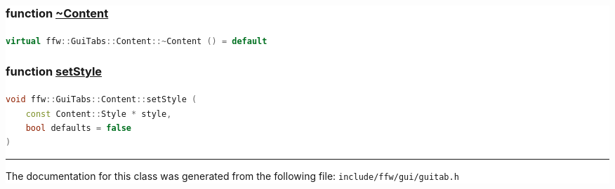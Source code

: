 

### function <a id="1ac0467abd1b01839f0b6b9349d770595c" href="#1ac0467abd1b01839f0b6b9349d770595c">~Content</a>

```cpp
virtual ffw::GuiTabs::Content::~Content () = default
```



### function <a id="1a79121398b48c4ef5f05b8ded60d757fc" href="#1a79121398b48c4ef5f05b8ded60d757fc">setStyle</a>

```cpp
void ffw::GuiTabs::Content::setStyle (
    const Content::Style * style,
    bool defaults = false
)
```





----------------------------------------
The documentation for this class was generated from the following file: `include/ffw/gui/guitab.h`
